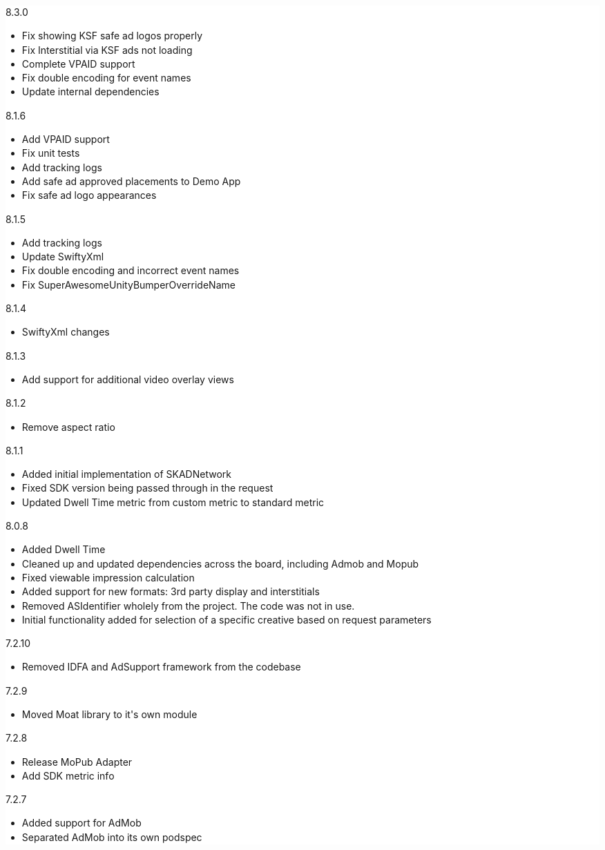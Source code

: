 8.3.0
 - Fix showing KSF safe ad logos properly
 - Fix Interstitial via KSF ads not loading
 - Complete VPAID support
 - Fix double encoding for event names
 - Update internal dependencies

8.1.6
 - Add VPAID support
 - Fix unit tests
 - Add tracking logs
 - Add safe ad approved placements to Demo App
 - Fix safe ad logo appearances

8.1.5
- Add tracking logs
- Update SwiftyXml
- Fix double encoding and incorrect event names
- Fix SuperAwesomeUnityBumperOverrideName

8.1.4
- SwiftyXml changes

8.1.3
- Add support for additional video overlay views

8.1.2
- Remove aspect ratio

8.1.1
- Added initial implementation of SKADNetwork
- Fixed SDK version being passed through in the request 
- Updated Dwell Time metric from custom metric to standard metric

8.0.8
 - Added Dwell Time
 - Cleaned up and updated dependencies across the board, including Admob and Mopub
 - Fixed viewable impression calculation
 - Added support for new formats: 3rd party display and interstitials
 - Removed ASIdentifier wholely from the project. The code was not in use. 
 - Initial functionality added for selection of a specific creative based on request parameters

7.2.10
 - Removed IDFA and AdSupport framework from the codebase
 
7.2.9
 - Moved Moat library to it's own module

7.2.8
 - Release MoPub Adapter 
 - Add SDK metric info
 
7.2.7
 - Added support for AdMob
 - Separated AdMob into its own podspec
 